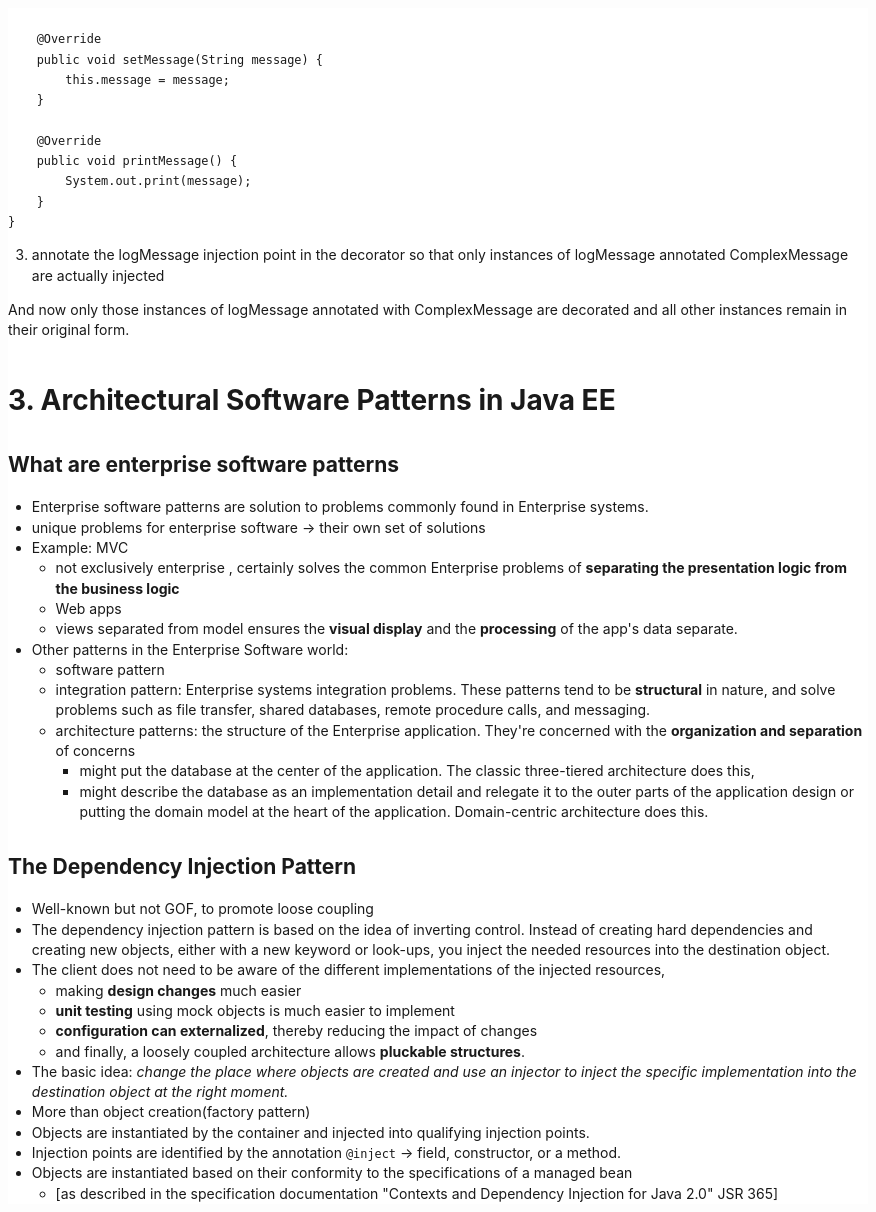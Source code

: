 ```

    @Override
    public void setMessage(String message) {
        this.message = message;
    }

    @Override
    public void printMessage() {
        System.out.print(message);
    }
}
```
3. annotate the logMessage injection point in the decorator so that only instances of logMessage annotated ComplexMessage are actually injected

And now only those instances of logMessage annotated with ComplexMessage are decorated and all other instances remain in their original form.

# 3. Architectural Software Patterns in Java EE
## What are enterprise software patterns
* Enterprise software patterns are solution to problems commonly found in Enterprise systems. 
* unique problems for enterprise software -> their own set of solutions
* Example: MVC
    - not exclusively enterprise , certainly solves the common Enterprise problems of **separating the presentation logic from the business logic**
    - Web apps
    - views separated from model ensures the **visual display** and the **processing** of the app's data separate.
* Other patterns in the Enterprise Software world:
    - software pattern
    - integration pattern:  Enterprise systems integration problems. These patterns tend to be **structural** in nature, and solve problems such as file transfer, shared databases, remote procedure calls, and messaging.
    - architecture patterns: the structure of the Enterprise application. They're concerned with the **organization and separation** of concerns
        + might put the database at the center of the application. The classic three-tiered architecture does this,
        + might describe the database as an implementation detail and relegate it to the outer parts of the application design or putting the domain model at the heart of the application. Domain-centric architecture does this.

## The Dependency Injection Pattern
* Well-known but not GOF, to promote loose coupling
* The dependency injection pattern is based on the idea of inverting control. Instead of creating hard dependencies and creating new objects, either with a new keyword or look-ups, you inject the needed resources into the destination object.
* The client does not need to be aware of the different implementations of the injected resources, 
    - making **design changes** much easier
    - **unit testing** using mock objects is much easier to implement
    - **configuration can externalized**, thereby reducing the impact of changes
    - and finally, a loosely coupled architecture allows **pluckable structures**.
* The basic idea: *change the place where objects are created and use an injector to inject the specific implementation into the destination object at the right moment.*
* More than object creation(factory pattern)
* Objects are instantiated by the container and injected into qualifying injection points.
* Injection points are identified by the annotation `@inject` -> field, constructor, or a method. 
* Objects are instantiated based on their conformity to the specifications of a managed bean 
    - [as described in the specification documentation "Contexts and Dependency Injection for Java 2.0" JSR 365]